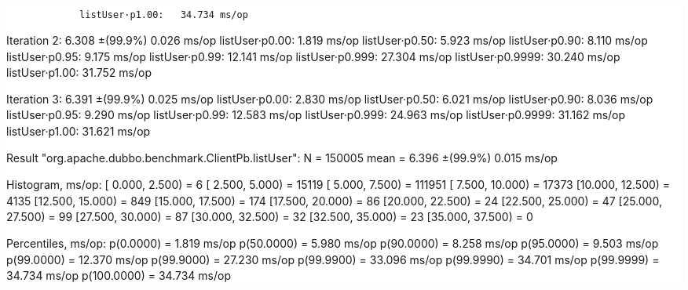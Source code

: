                  listUser·p1.00:   34.734 ms/op

Iteration   2: 6.308 ±(99.9%) 0.026 ms/op
                 listUser·p0.00:   1.819 ms/op
                 listUser·p0.50:   5.923 ms/op
                 listUser·p0.90:   8.110 ms/op
                 listUser·p0.95:   9.175 ms/op
                 listUser·p0.99:   12.141 ms/op
                 listUser·p0.999:  27.304 ms/op
                 listUser·p0.9999: 30.240 ms/op
                 listUser·p1.00:   31.752 ms/op

Iteration   3: 6.391 ±(99.9%) 0.025 ms/op
                 listUser·p0.00:   2.830 ms/op
                 listUser·p0.50:   6.021 ms/op
                 listUser·p0.90:   8.036 ms/op
                 listUser·p0.95:   9.290 ms/op
                 listUser·p0.99:   12.583 ms/op
                 listUser·p0.999:  24.963 ms/op
                 listUser·p0.9999: 31.162 ms/op
                 listUser·p1.00:   31.621 ms/op



Result "org.apache.dubbo.benchmark.ClientPb.listUser":
  N = 150005
  mean =      6.396 ±(99.9%) 0.015 ms/op

  Histogram, ms/op:
    [ 0.000,  2.500) = 6 
    [ 2.500,  5.000) = 15119 
    [ 5.000,  7.500) = 111951 
    [ 7.500, 10.000) = 17373 
    [10.000, 12.500) = 4135 
    [12.500, 15.000) = 849 
    [15.000, 17.500) = 174 
    [17.500, 20.000) = 86 
    [20.000, 22.500) = 24 
    [22.500, 25.000) = 47 
    [25.000, 27.500) = 99 
    [27.500, 30.000) = 87 
    [30.000, 32.500) = 32 
    [32.500, 35.000) = 23 
    [35.000, 37.500) = 0 

  Percentiles, ms/op:
      p(0.0000) =      1.819 ms/op
     p(50.0000) =      5.980 ms/op
     p(90.0000) =      8.258 ms/op
     p(95.0000) =      9.503 ms/op
     p(99.0000) =     12.370 ms/op
     p(99.9000) =     27.230 ms/op
     p(99.9900) =     33.096 ms/op
     p(99.9990) =     34.701 ms/op
     p(99.9999) =     34.734 ms/op
    p(100.0000) =     34.734 ms/op
